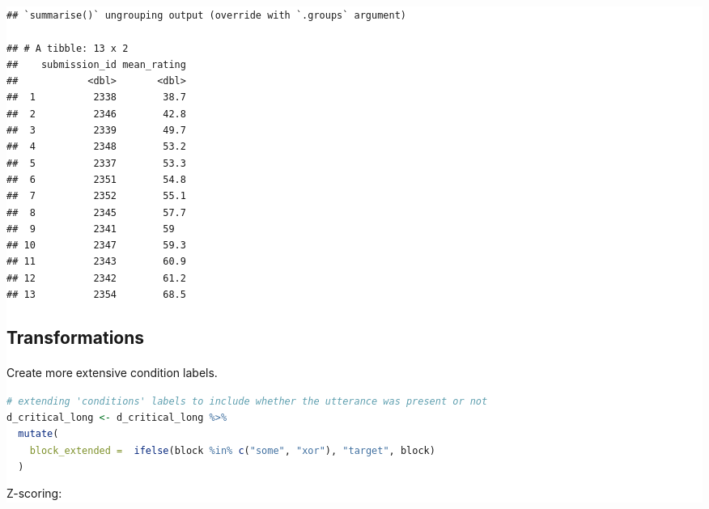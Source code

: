     ## `summarise()` ungrouping output (override with `.groups` argument)

    ## # A tibble: 13 x 2
    ##    submission_id mean_rating
    ##            <dbl>       <dbl>
    ##  1          2338        38.7
    ##  2          2346        42.8
    ##  3          2339        49.7
    ##  4          2348        53.2
    ##  5          2337        53.3
    ##  6          2351        54.8
    ##  7          2352        55.1
    ##  8          2345        57.7
    ##  9          2341        59  
    ## 10          2347        59.3
    ## 11          2343        60.9
    ## 12          2342        61.2
    ## 13          2354        68.5

## Transformations

Create more extensive condition labels.

``` r
# extending 'conditions' labels to include whether the utterance was present or not
d_critical_long <- d_critical_long %>% 
  mutate(
    block_extended =  ifelse(block %in% c("some", "xor"), "target", block)
  )
```

Z-scoring:

